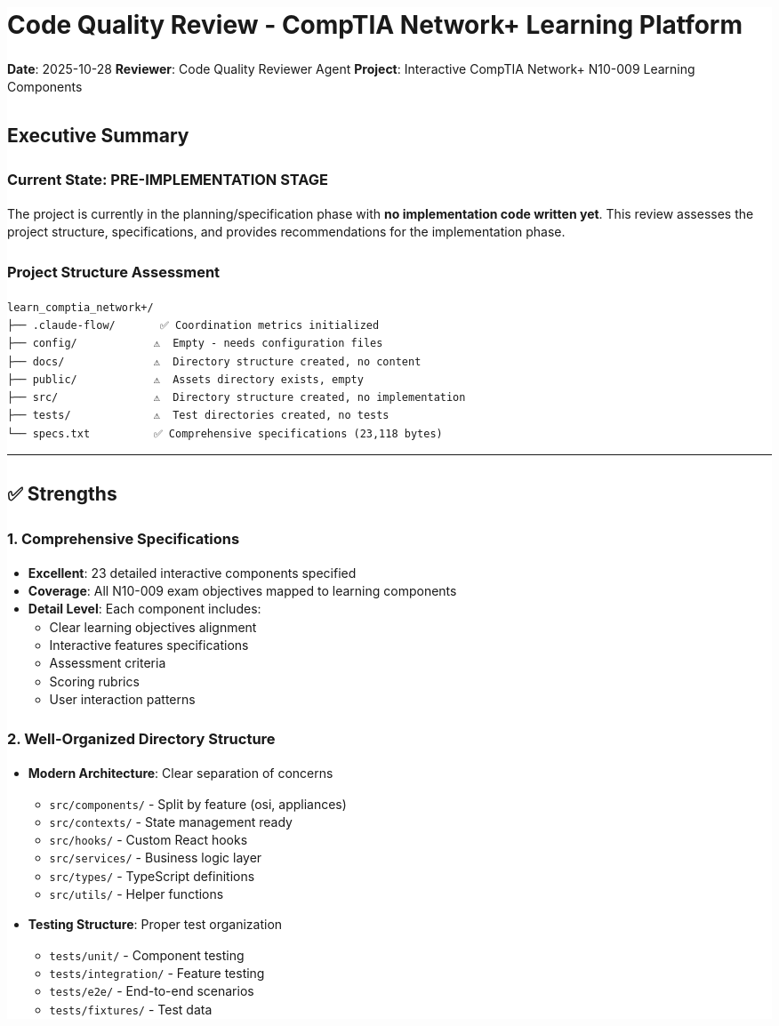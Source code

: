# Code Quality Review - CompTIA Network+ Learning Platform
**Date**: 2025-10-28
**Reviewer**: Code Quality Reviewer Agent
**Project**: Interactive CompTIA Network+ N10-009 Learning Components

## Executive Summary

### Current State: PRE-IMPLEMENTATION STAGE
The project is currently in the planning/specification phase with **no implementation code written yet**. This review assesses the project structure, specifications, and provides recommendations for the implementation phase.

### Project Structure Assessment
```
learn_comptia_network+/
├── .claude-flow/       ✅ Coordination metrics initialized
├── config/            ⚠️  Empty - needs configuration files
├── docs/              ⚠️  Directory structure created, no content
├── public/            ⚠️  Assets directory exists, empty
├── src/               ⚠️  Directory structure created, no implementation
├── tests/             ⚠️  Test directories created, no tests
└── specs.txt          ✅ Comprehensive specifications (23,118 bytes)
```

---

## ✅ Strengths

### 1. Comprehensive Specifications
- **Excellent**: 23 detailed interactive components specified
- **Coverage**: All N10-009 exam objectives mapped to learning components
- **Detail Level**: Each component includes:
  - Clear learning objectives alignment
  - Interactive features specifications
  - Assessment criteria
  - Scoring rubrics
  - User interaction patterns

### 2. Well-Organized Directory Structure
- **Modern Architecture**: Clear separation of concerns
  - `src/components/` - Split by feature (osi, appliances)
  - `src/contexts/` - State management ready
  - `src/hooks/` - Custom React hooks
  - `src/services/` - Business logic layer
  - `src/types/` - TypeScript definitions
  - `src/utils/` - Helper functions

- **Testing Structure**: Proper test organization
  - `tests/unit/` - Component testing
  - `tests/integration/` - Feature testing
  - `tests/e2e/` - End-to-end scenarios
  - `tests/fixtures/` - Test data
